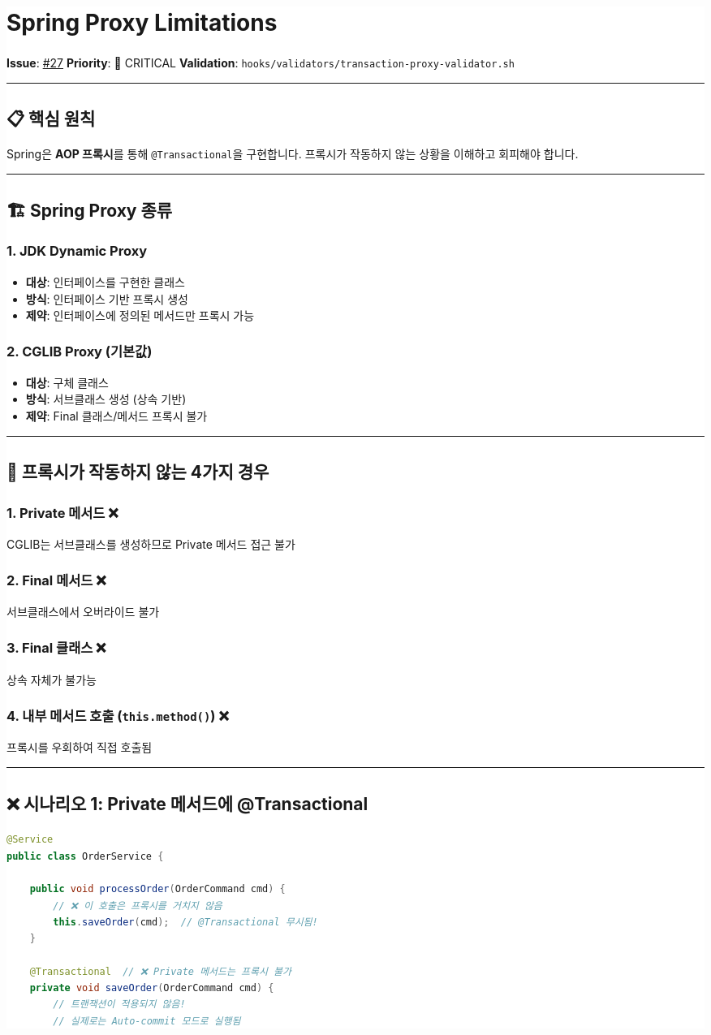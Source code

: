 # Spring Proxy Limitations

**Issue**: [#27](https://github.com/ryu-qqq/claude-spring-standards/issues/27)
**Priority**: 🔴 CRITICAL
**Validation**: `hooks/validators/transaction-proxy-validator.sh`

---

## 📋 핵심 원칙

Spring은 **AOP 프록시**를 통해 `@Transactional`을 구현합니다.
프록시가 작동하지 않는 상황을 이해하고 회피해야 합니다.

---

## 🏗️ Spring Proxy 종류

### 1. JDK Dynamic Proxy
- **대상**: 인터페이스를 구현한 클래스
- **방식**: 인터페이스 기반 프록시 생성
- **제약**: 인터페이스에 정의된 메서드만 프록시 가능

### 2. CGLIB Proxy (기본값)
- **대상**: 구체 클래스
- **방식**: 서브클래스 생성 (상속 기반)
- **제약**: Final 클래스/메서드 프록시 불가

---

## 🚨 프록시가 작동하지 않는 4가지 경우

### 1. Private 메서드 ❌
CGLIB는 서브클래스를 생성하므로 Private 메서드 접근 불가

### 2. Final 메서드 ❌
서브클래스에서 오버라이드 불가

### 3. Final 클래스 ❌
상속 자체가 불가능

### 4. 내부 메서드 호출 (`this.method()`) ❌
프록시를 우회하여 직접 호출됨

---

## ❌ 시나리오 1: Private 메서드에 @Transactional

```java
@Service
public class OrderService {

    public void processOrder(OrderCommand cmd) {
        // ❌ 이 호출은 프록시를 거치지 않음
        this.saveOrder(cmd);  // @Transactional 무시됨!
    }

    @Transactional  // ❌ Private 메서드는 프록시 불가
    private void saveOrder(OrderCommand cmd) {
        // 트랜잭션이 적용되지 않음!
        // 실제로는 Auto-commit 모드로 실행됨
```
